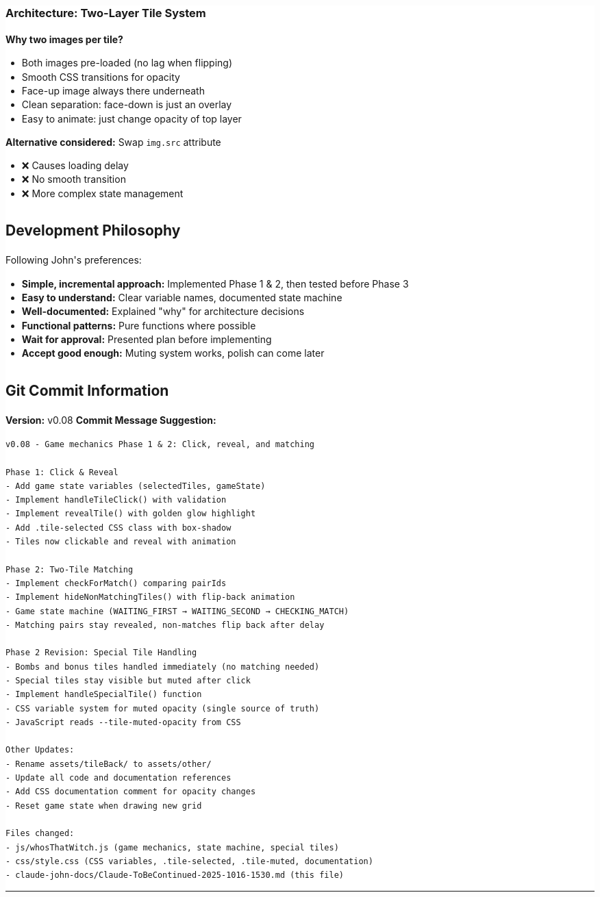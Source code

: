 ### Architecture: Two-Layer Tile System

**Why two images per tile?**
- Both images pre-loaded (no lag when flipping)
- Smooth CSS transitions for opacity
- Face-up image always there underneath
- Clean separation: face-down is just an overlay
- Easy to animate: just change opacity of top layer

**Alternative considered:** Swap `img.src` attribute
- ❌ Causes loading delay
- ❌ No smooth transition
- ❌ More complex state management

## Development Philosophy

Following John's preferences:
- **Simple, incremental approach:** Implemented Phase 1 & 2, then tested before Phase 3
- **Easy to understand:** Clear variable names, documented state machine
- **Well-documented:** Explained "why" for architecture decisions
- **Functional patterns:** Pure functions where possible
- **Wait for approval:** Presented plan before implementing
- **Accept good enough:** Muting system works, polish can come later

## Git Commit Information

**Version:** v0.08
**Commit Message Suggestion:**
```
v0.08 - Game mechanics Phase 1 & 2: Click, reveal, and matching

Phase 1: Click & Reveal
- Add game state variables (selectedTiles, gameState)
- Implement handleTileClick() with validation
- Implement revealTile() with golden glow highlight
- Add .tile-selected CSS class with box-shadow
- Tiles now clickable and reveal with animation

Phase 2: Two-Tile Matching
- Implement checkForMatch() comparing pairIds
- Implement hideNonMatchingTiles() with flip-back animation
- Game state machine (WAITING_FIRST → WAITING_SECOND → CHECKING_MATCH)
- Matching pairs stay revealed, non-matches flip back after delay

Phase 2 Revision: Special Tile Handling
- Bombs and bonus tiles handled immediately (no matching needed)
- Special tiles stay visible but muted after click
- Implement handleSpecialTile() function
- CSS variable system for muted opacity (single source of truth)
- JavaScript reads --tile-muted-opacity from CSS

Other Updates:
- Rename assets/tileBack/ to assets/other/
- Update all code and documentation references
- Add CSS documentation comment for opacity changes
- Reset game state when drawing new grid

Files changed:
- js/whosThatWitch.js (game mechanics, state machine, special tiles)
- css/style.css (CSS variables, .tile-selected, .tile-muted, documentation)
- claude-john-docs/Claude-ToBeContinued-2025-1016-1530.md (this file)
```

---